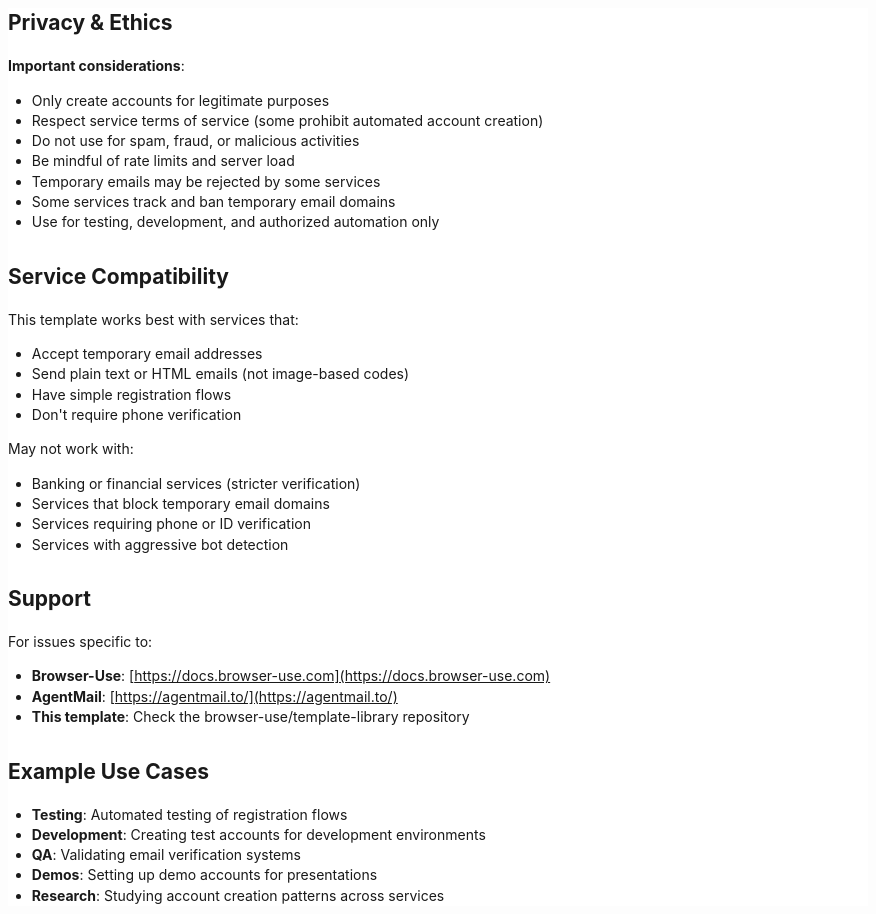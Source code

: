 ## Privacy & Ethics

**Important considerations**:

- Only create accounts for legitimate purposes
- Respect service terms of service (some prohibit automated account creation)
- Do not use for spam, fraud, or malicious activities
- Be mindful of rate limits and server load
- Temporary emails may be rejected by some services
- Some services track and ban temporary email domains
- Use for testing, development, and authorized automation only

## Service Compatibility

This template works best with services that:
- Accept temporary email addresses
- Send plain text or HTML emails (not image-based codes)
- Have simple registration flows
- Don't require phone verification

May not work with:
- Banking or financial services (stricter verification)
- Services that block temporary email domains
- Services requiring phone or ID verification
- Services with aggressive bot detection

## Support

For issues specific to:
- **Browser-Use**: [https://docs.browser-use.com](https://docs.browser-use.com)
- **AgentMail**: [https://agentmail.to/](https://agentmail.to/)
- **This template**: Check the browser-use/template-library repository

## Example Use Cases

- **Testing**: Automated testing of registration flows
- **Development**: Creating test accounts for development environments
- **QA**: Validating email verification systems
- **Demos**: Setting up demo accounts for presentations
- **Research**: Studying account creation patterns across services
